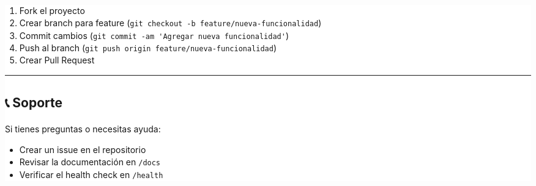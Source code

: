 1. Fork el proyecto
2. Crear branch para feature (`git checkout -b feature/nueva-funcionalidad`)
3. Commit cambios (`git commit -am 'Agregar nueva funcionalidad'`)
4. Push al branch (`git push origin feature/nueva-funcionalidad`)
5. Crear Pull Request

---

## 📞 Soporte

Si tienes preguntas o necesitas ayuda:

- Crear un issue en el repositorio
- Revisar la documentación en `/docs`
- Verificar el health check en `/health`
